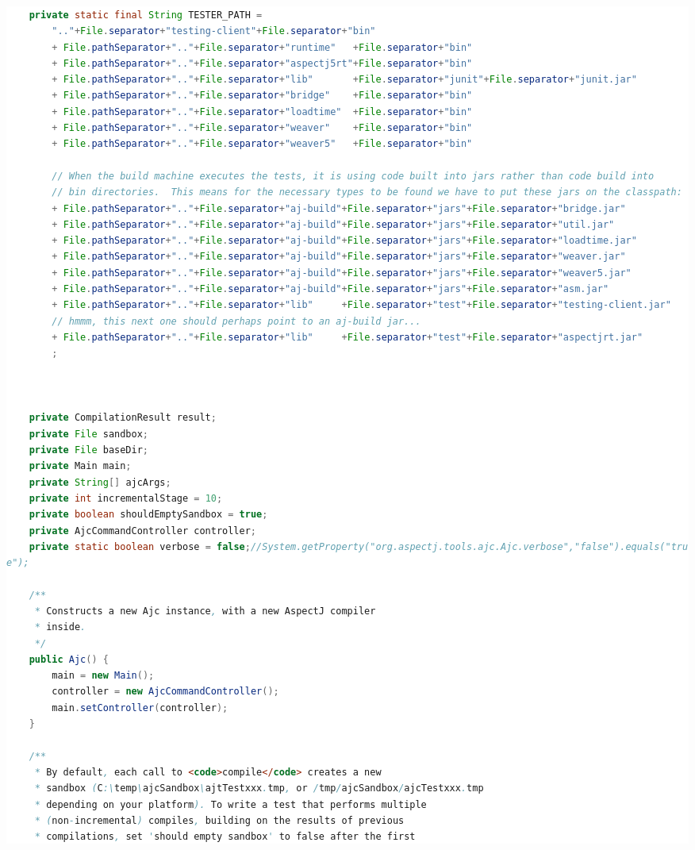 ```java
	private static final String TESTER_PATH = 
		".."+File.separator+"testing-client"+File.separator+"bin"
	    + File.pathSeparator+".."+File.separator+"runtime"   +File.separator+"bin"
		+ File.pathSeparator+".."+File.separator+"aspectj5rt"+File.separator+"bin"
        + File.pathSeparator+".."+File.separator+"lib"       +File.separator+"junit"+File.separator+"junit.jar"
        + File.pathSeparator+".."+File.separator+"bridge"    +File.separator+"bin" 
        + File.pathSeparator+".."+File.separator+"loadtime"  +File.separator+"bin"
        + File.pathSeparator+".."+File.separator+"weaver"    +File.separator+"bin"
        + File.pathSeparator+".."+File.separator+"weaver5"   +File.separator+"bin"
        
        // When the build machine executes the tests, it is using code built into jars rather than code build into
        // bin directories.  This means for the necessary types to be found we have to put these jars on the classpath:
		+ File.pathSeparator+".."+File.separator+"aj-build"+File.separator+"jars"+File.separator+"bridge.jar"
        + File.pathSeparator+".."+File.separator+"aj-build"+File.separator+"jars"+File.separator+"util.jar"
		+ File.pathSeparator+".."+File.separator+"aj-build"+File.separator+"jars"+File.separator+"loadtime.jar"
		+ File.pathSeparator+".."+File.separator+"aj-build"+File.separator+"jars"+File.separator+"weaver.jar"
		+ File.pathSeparator+".."+File.separator+"aj-build"+File.separator+"jars"+File.separator+"weaver5.jar"
		+ File.pathSeparator+".."+File.separator+"aj-build"+File.separator+"jars"+File.separator+"asm.jar"
		+ File.pathSeparator+".."+File.separator+"lib"     +File.separator+"test"+File.separator+"testing-client.jar"
		// hmmm, this next one should perhaps point to an aj-build jar...
		+ File.pathSeparator+".."+File.separator+"lib"     +File.separator+"test"+File.separator+"aspectjrt.jar"
		;



	private CompilationResult result;
	private File sandbox;
	private File baseDir;
	private Main main;
	private String[] ajcArgs;
	private int incrementalStage = 10;
	private boolean shouldEmptySandbox = true;
	private AjcCommandController controller;
	private static boolean verbose = false;//System.getProperty("org.aspectj.tools.ajc.Ajc.verbose","false").equals("true");

	/**
	 * Constructs a new Ajc instance, with a new AspectJ compiler
	 * inside. 
	 */
	public Ajc() {
		main = new Main();
		controller = new AjcCommandController();
		main.setController(controller);
	}
	
	/**
	 * By default, each call to <code>compile</code> creates a new
	 * sandbox (C:\temp\ajcSandbox\ajtTestxxx.tmp, or /tmp/ajcSandbox/ajcTestxxx.tmp
	 * depending on your platform). To write a test that performs multiple
	 * (non-incremental) compiles, building on the results of previous
	 * compilations, set 'should empty sandbox' to false after the first
```